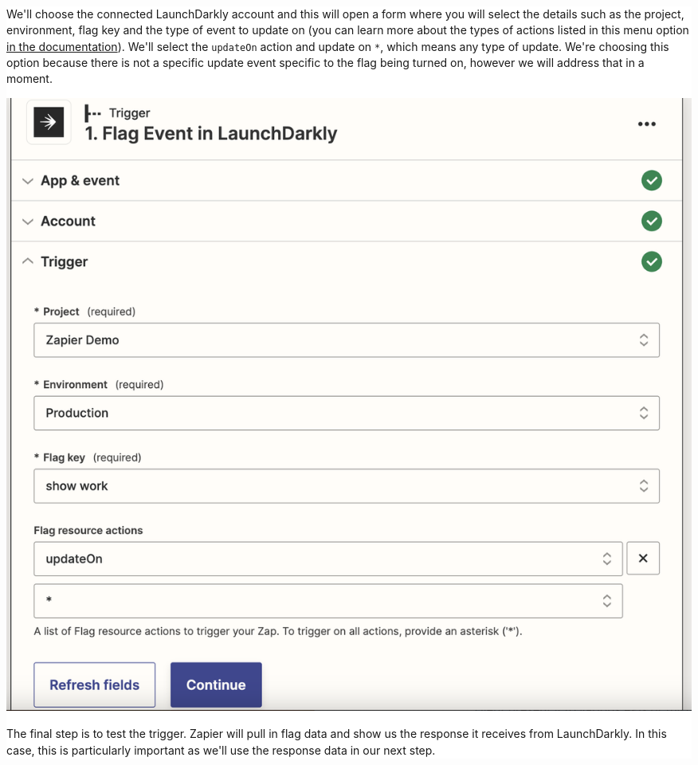 We'll choose the connected LaunchDarkly account and this will open a form where you will select the details such as the project, environment, flag key and the type of event to update on (you can learn more about the types of actions listed in this menu option [in the documentation](https://docs.launchdarkly.com/home/members/role-actions)). We'll select the `updateOn` action and update on `*`, which means any type of update. We're choosing this option because there is not a specific update event specific to the flag being turned on, however we will address that in a moment.

![submitting flag event details for LaunchDarkly](Zapier-flag-event-launchdarkly-form.png)

The final step is to test the trigger. Zapier will pull in flag data and show us the response it receives from LaunchDarkly. In this case, this is particularly important as we'll use the response data in our next step.

